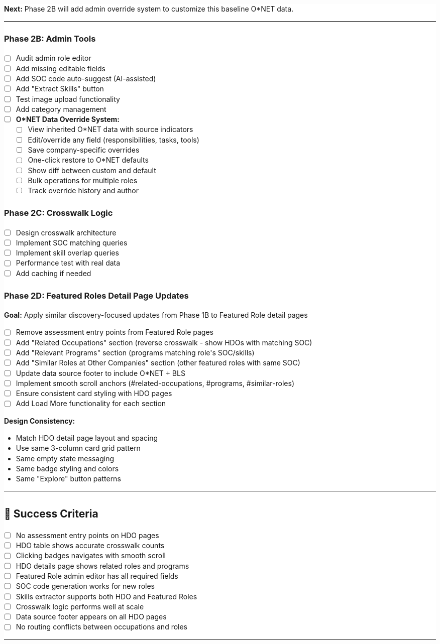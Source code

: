**Next:** Phase 2B will add admin override system to customize this baseline O*NET data.

---

### Phase 2B: Admin Tools
- [ ] Audit admin role editor
- [ ] Add missing editable fields
- [ ] Add SOC code auto-suggest (AI-assisted)
- [ ] Add "Extract Skills" button
- [ ] Test image upload functionality
- [ ] Add category management
- [ ] **O*NET Data Override System:**
  - [ ] View inherited O*NET data with source indicators
  - [ ] Edit/override any field (responsibilities, tasks, tools)
  - [ ] Save company-specific overrides
  - [ ] One-click restore to O*NET defaults
  - [ ] Show diff between custom and default
  - [ ] Bulk operations for multiple roles
  - [ ] Track override history and author

### Phase 2C: Crosswalk Logic
- [ ] Design crosswalk architecture
- [ ] Implement SOC matching queries
- [ ] Implement skill overlap queries
- [ ] Performance test with real data
- [ ] Add caching if needed

### Phase 2D: Featured Roles Detail Page Updates
**Goal:** Apply similar discovery-focused updates from Phase 1B to Featured Role detail pages

- [ ] Remove assessment entry points from Featured Role pages
- [ ] Add "Related Occupations" section (reverse crosswalk - show HDOs with matching SOC)
- [ ] Add "Relevant Programs" section (programs matching role's SOC/skills)
- [ ] Add "Similar Roles at Other Companies" section (other featured roles with same SOC)
- [ ] Update data source footer to include O*NET + BLS
- [ ] Implement smooth scroll anchors (#related-occupations, #programs, #similar-roles)
- [ ] Ensure consistent card styling with HDO pages
- [ ] Add Load More functionality for each section

**Design Consistency:**
- Match HDO detail page layout and spacing
- Use same 3-column card grid pattern
- Same empty state messaging
- Same badge styling and colors
- Same "Explore" button patterns

---

## 🎯 Success Criteria

- [ ] No assessment entry points on HDO pages
- [ ] HDO table shows accurate crosswalk counts
- [ ] Clicking badges navigates with smooth scroll
- [ ] HDO details page shows related roles and programs
- [ ] Featured Role admin editor has all required fields
- [ ] SOC code generation works for new roles
- [ ] Skills extractor supports both HDO and Featured Roles
- [ ] Crosswalk logic performs well at scale
- [ ] Data source footer appears on all HDO pages
- [ ] No routing conflicts between occupations and roles

---